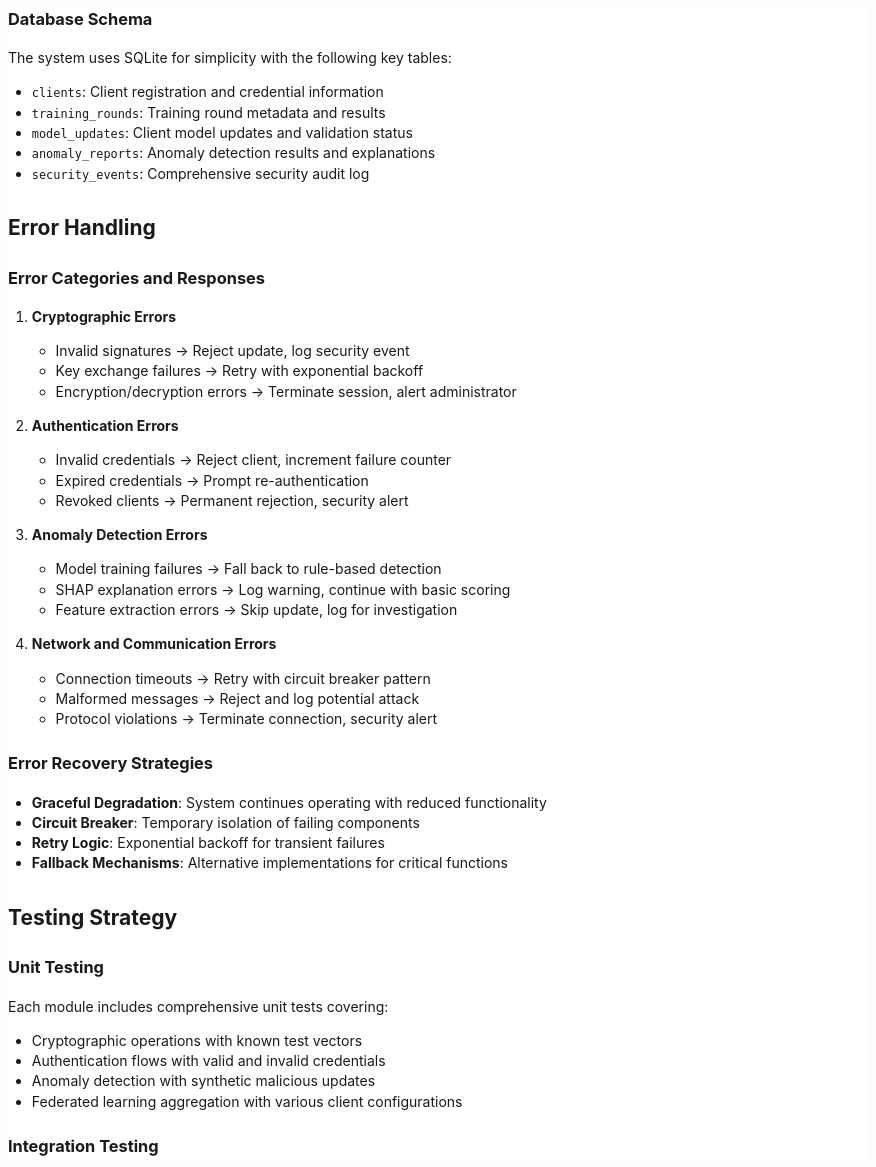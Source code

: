 ### Database Schema

The system uses SQLite for simplicity with the following key tables:

- `clients`: Client registration and credential information
- `training_rounds`: Training round metadata and results
- `model_updates`: Client model updates and validation status
- `anomaly_reports`: Anomaly detection results and explanations
- `security_events`: Comprehensive security audit log

## Error Handling

### Error Categories and Responses

1. **Cryptographic Errors**
   - Invalid signatures → Reject update, log security event
   - Key exchange failures → Retry with exponential backoff
   - Encryption/decryption errors → Terminate session, alert administrator

2. **Authentication Errors**
   - Invalid credentials → Reject client, increment failure counter
   - Expired credentials → Prompt re-authentication
   - Revoked clients → Permanent rejection, security alert

3. **Anomaly Detection Errors**
   - Model training failures → Fall back to rule-based detection
   - SHAP explanation errors → Log warning, continue with basic scoring
   - Feature extraction errors → Skip update, log for investigation

4. **Network and Communication Errors**
   - Connection timeouts → Retry with circuit breaker pattern
   - Malformed messages → Reject and log potential attack
   - Protocol violations → Terminate connection, security alert

### Error Recovery Strategies

- **Graceful Degradation**: System continues operating with reduced functionality
- **Circuit Breaker**: Temporary isolation of failing components
- **Retry Logic**: Exponential backoff for transient failures
- **Fallback Mechanisms**: Alternative implementations for critical functions

## Testing Strategy

### Unit Testing

Each module includes comprehensive unit tests covering:
- Cryptographic operations with known test vectors
- Authentication flows with valid and invalid credentials
- Anomaly detection with synthetic malicious updates
- Federated learning aggregation with various client configurations

### Integration Testing
